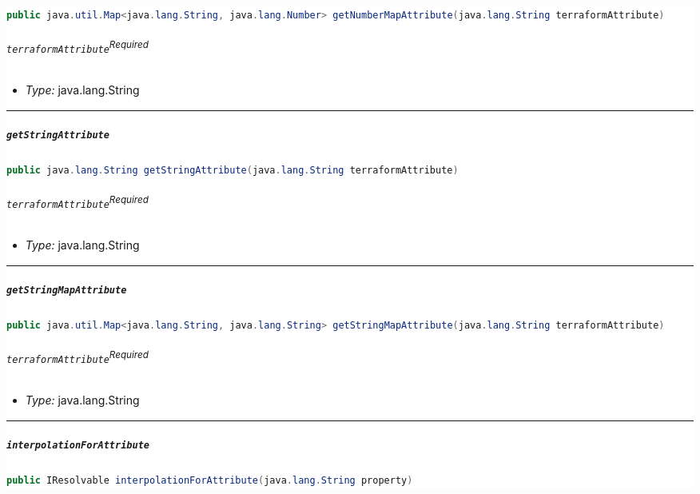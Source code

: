 ```java
public java.util.Map<java.lang.String, java.lang.Number> getNumberMapAttribute(java.lang.String terraformAttribute)
```

###### `terraformAttribute`<sup>Required</sup> <a name="terraformAttribute" id="@cdktf/provider-nomad.quotaSpecification.QuotaSpecificationLimitsRegionLimitOutputReference.getNumberMapAttribute.parameter.terraformAttribute"></a>

- *Type:* java.lang.String

---

##### `getStringAttribute` <a name="getStringAttribute" id="@cdktf/provider-nomad.quotaSpecification.QuotaSpecificationLimitsRegionLimitOutputReference.getStringAttribute"></a>

```java
public java.lang.String getStringAttribute(java.lang.String terraformAttribute)
```

###### `terraformAttribute`<sup>Required</sup> <a name="terraformAttribute" id="@cdktf/provider-nomad.quotaSpecification.QuotaSpecificationLimitsRegionLimitOutputReference.getStringAttribute.parameter.terraformAttribute"></a>

- *Type:* java.lang.String

---

##### `getStringMapAttribute` <a name="getStringMapAttribute" id="@cdktf/provider-nomad.quotaSpecification.QuotaSpecificationLimitsRegionLimitOutputReference.getStringMapAttribute"></a>

```java
public java.util.Map<java.lang.String, java.lang.String> getStringMapAttribute(java.lang.String terraformAttribute)
```

###### `terraformAttribute`<sup>Required</sup> <a name="terraformAttribute" id="@cdktf/provider-nomad.quotaSpecification.QuotaSpecificationLimitsRegionLimitOutputReference.getStringMapAttribute.parameter.terraformAttribute"></a>

- *Type:* java.lang.String

---

##### `interpolationForAttribute` <a name="interpolationForAttribute" id="@cdktf/provider-nomad.quotaSpecification.QuotaSpecificationLimitsRegionLimitOutputReference.interpolationForAttribute"></a>

```java
public IResolvable interpolationForAttribute(java.lang.String property)
```
